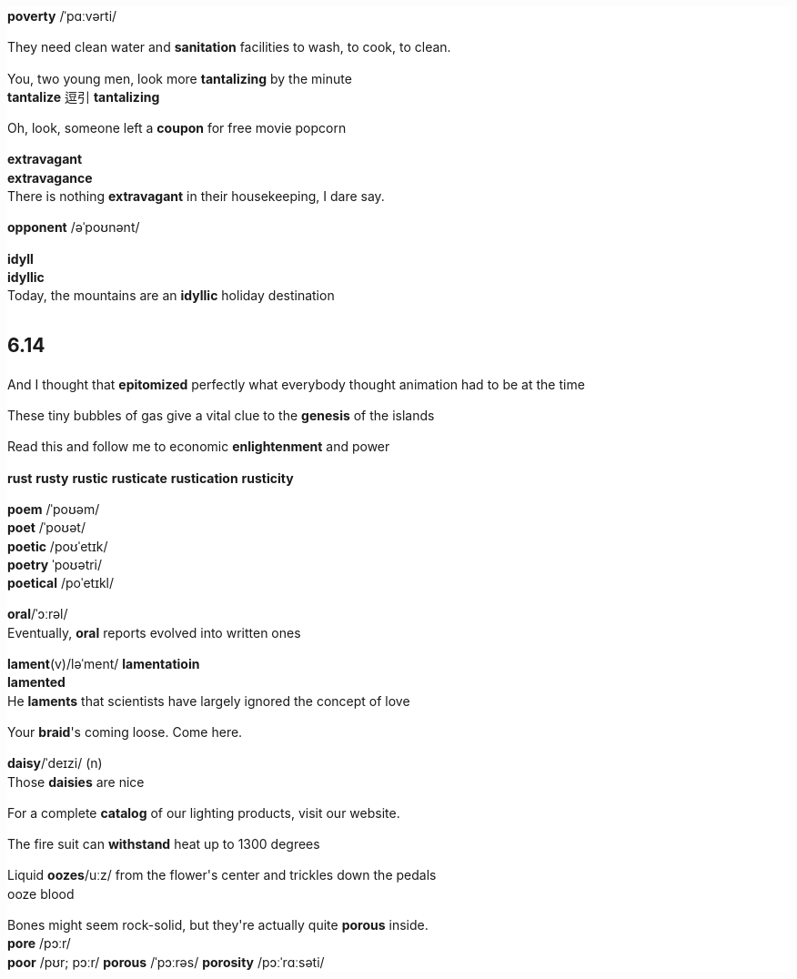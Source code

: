 **poverty** /ˈpɑːvərti/

They need clean water and **sanitation** facilities to wash, to cook, to clean. 

You, two young men, look more **tantalizing** by the minute  
**tantalize**  逗引
**tantalizing**  

Oh, look, someone left a **coupon** for free movie popcorn

**extravagant**  
**extravagance**  
There is nothing **extravagant** in their housekeeping, I dare say. 

**opponent** /əˈpoʊnənt/

**idyll**  
**idyllic**  
Today, the mountains are an **idyllic** holiday destination

## 6.14
And I thought that **epitomized** perfectly what everybody thought animation had to be at the time

These tiny bubbles of gas give a vital clue to the **genesis** of the islands

Read this and follow me to economic **enlightenment** and power

**rust** **rusty**
**rustic** **rusticate** **rustication** **rusticity**

**poem** /ˈpoʊəm/  
**poet** /ˈpoʊət/  
**poetic** /poʊˈetɪk/  
**poetry** ˈpoʊətri/  
**poetical** /poˈetɪkl/  

**oral**/ˈɔːrəl/  
Eventually, **oral** reports evolved into written ones

**lament**(v)/ləˈment/
**lamentatioin**  
**lamented**  
He **laments** that scientists have largely ignored the concept of love

Your **braid**'s coming loose. Come here.

**daisy**/ˈdeɪzi/ (n)  
Those **daisies** are nice

For a complete **catalog** of our lighting products, visit our website.

The fire suit can **withstand** heat up to 1300 degrees

Liquid **oozes**/uːz/ from the flower's center and trickles down the pedals  
ooze blood  

Bones might seem rock-solid, but they're actually quite **porous** inside.  
**pore** /pɔːr/  
**poor** /pʊr; pɔːr/
**porous** /ˈpɔːrəs/
**porosity** /pɔːˈrɑːsəti/ 
